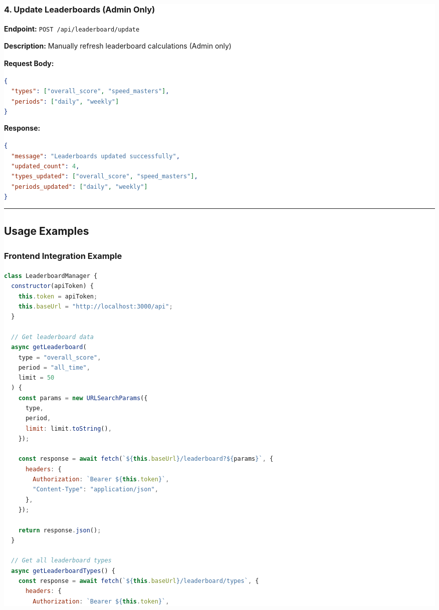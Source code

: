 ### 4. Update Leaderboards (Admin Only)

**Endpoint:** `POST /api/leaderboard/update`

**Description:** Manually refresh leaderboard calculations (Admin only)

**Request Body:**

```json
{
  "types": ["overall_score", "speed_masters"],
  "periods": ["daily", "weekly"]
}
```

**Response:**

```json
{
  "message": "Leaderboards updated successfully",
  "updated_count": 4,
  "types_updated": ["overall_score", "speed_masters"],
  "periods_updated": ["daily", "weekly"]
}
```

---

## Usage Examples

### Frontend Integration Example

```javascript
class LeaderboardManager {
  constructor(apiToken) {
    this.token = apiToken;
    this.baseUrl = "http://localhost:3000/api";
  }

  // Get leaderboard data
  async getLeaderboard(
    type = "overall_score",
    period = "all_time",
    limit = 50
  ) {
    const params = new URLSearchParams({
      type,
      period,
      limit: limit.toString(),
    });

    const response = await fetch(`${this.baseUrl}/leaderboard?${params}`, {
      headers: {
        Authorization: `Bearer ${this.token}`,
        "Content-Type": "application/json",
      },
    });

    return response.json();
  }

  // Get all leaderboard types
  async getLeaderboardTypes() {
    const response = await fetch(`${this.baseUrl}/leaderboard/types`, {
      headers: {
        Authorization: `Bearer ${this.token}`,
```